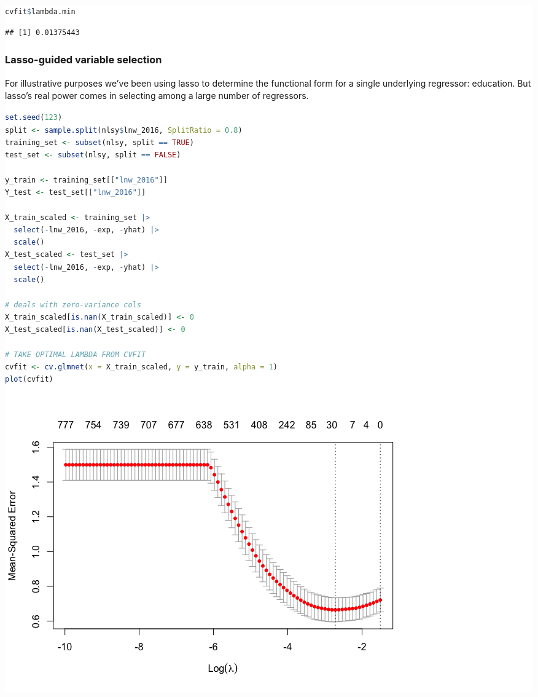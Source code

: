 ``` r
cvfit$lambda.min
```

    ## [1] 0.01375443

### Lasso-guided variable selection

For illustrative purposes we’ve been using lasso to determine the
functional form for a single underlying regressor: education. But
lasso’s real power comes in selecting among a large number of
regressors.

``` r
set.seed(123)
split <- sample.split(nlsy$lnw_2016, SplitRatio = 0.8)
training_set <- subset(nlsy, split == TRUE)
test_set <- subset(nlsy, split == FALSE)

y_train <- training_set[["lnw_2016"]]
Y_test <- test_set[["lnw_2016"]]

X_train_scaled <- training_set |> 
  select(-lnw_2016, -exp, -yhat) |>
  scale()
X_test_scaled <- test_set |> 
  select(-lnw_2016, -exp, -yhat) |>
  scale()

# deals with zero-variance cols
X_train_scaled[is.nan(X_train_scaled)] <- 0 
X_test_scaled[is.nan(X_test_scaled)] <- 0 

# TAKE OPTIMAL LAMBDA FROM CVFIT
cvfit <- cv.glmnet(x = X_train_scaled, y = y_train, alpha = 1)
plot(cvfit)
```

![](Prediction_R_files/figure-gfm/unnamed-chunk-7-1.png)
